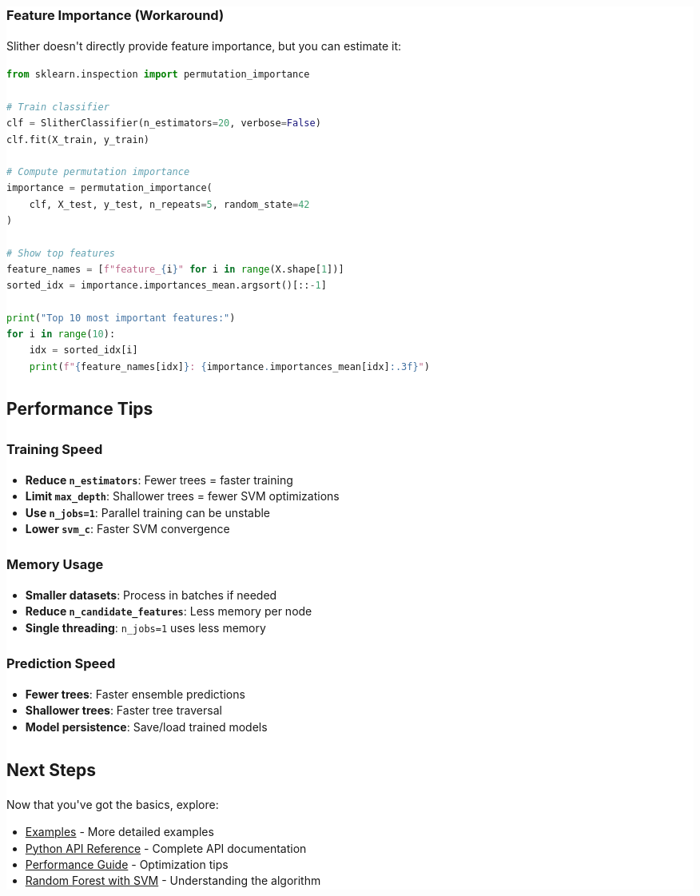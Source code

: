 ### Feature Importance (Workaround)

Slither doesn't directly provide feature importance, but you can estimate it:

```python
from sklearn.inspection import permutation_importance

# Train classifier
clf = SlitherClassifier(n_estimators=20, verbose=False)
clf.fit(X_train, y_train)

# Compute permutation importance
importance = permutation_importance(
    clf, X_test, y_test, n_repeats=5, random_state=42
)

# Show top features
feature_names = [f"feature_{i}" for i in range(X.shape[1])]
sorted_idx = importance.importances_mean.argsort()[::-1]

print("Top 10 most important features:")
for i in range(10):
    idx = sorted_idx[i]
    print(f"{feature_names[idx]}: {importance.importances_mean[idx]:.3f}")
```

## Performance Tips

### Training Speed

- **Reduce `n_estimators`**: Fewer trees = faster training
- **Limit `max_depth`**: Shallower trees = fewer SVM optimizations
- **Use `n_jobs=1`**: Parallel training can be unstable
- **Lower `svm_c`**: Faster SVM convergence

### Memory Usage

- **Smaller datasets**: Process in batches if needed
- **Reduce `n_candidate_features`**: Less memory per node
- **Single threading**: `n_jobs=1` uses less memory

### Prediction Speed

- **Fewer trees**: Faster ensemble predictions
- **Shallower trees**: Faster tree traversal
- **Model persistence**: Save/load trained models

## Next Steps

Now that you've got the basics, explore:

- [Examples](examples.md) - More detailed examples
- [Python API Reference](../api/python.md) - Complete API documentation
- [Performance Guide](../user-guide/performance.md) - Optimization tips
- [Random Forest with SVM](../user-guide/forest-svm.md) - Understanding the algorithm